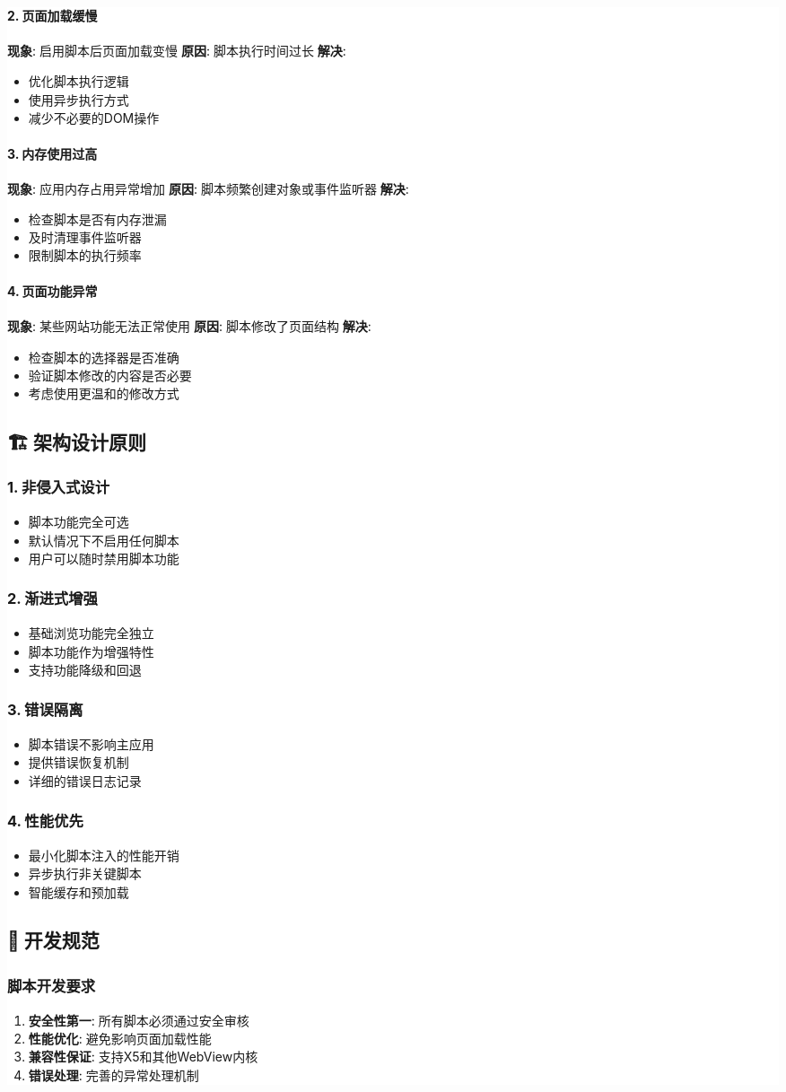 #### 2. 页面加载缓慢
**现象**: 启用脚本后页面加载变慢
**原因**: 脚本执行时间过长
**解决**:
- 优化脚本执行逻辑
- 使用异步执行方式
- 减少不必要的DOM操作

#### 3. 内存使用过高
**现象**: 应用内存占用异常增加
**原因**: 脚本频繁创建对象或事件监听器
**解决**:
- 检查脚本是否有内存泄漏
- 及时清理事件监听器
- 限制脚本的执行频率

#### 4. 页面功能异常
**现象**: 某些网站功能无法正常使用
**原因**: 脚本修改了页面结构
**解决**:
- 检查脚本的选择器是否准确
- 验证脚本修改的内容是否必要
- 考虑使用更温和的修改方式

## 🏗️ 架构设计原则

### 1. 非侵入式设计
- 脚本功能完全可选
- 默认情况下不启用任何脚本
- 用户可以随时禁用脚本功能

### 2. 渐进式增强
- 基础浏览功能完全独立
- 脚本功能作为增强特性
- 支持功能降级和回退

### 3. 错误隔离
- 脚本错误不影响主应用
- 提供错误恢复机制
- 详细的错误日志记录

### 4. 性能优先
- 最小化脚本注入的性能开销
- 异步执行非关键脚本
- 智能缓存和预加载

## 📝 开发规范

### 脚本开发要求
1. **安全性第一**: 所有脚本必须通过安全审核
2. **性能优化**: 避免影响页面加载性能
3. **兼容性保证**: 支持X5和其他WebView内核
4. **错误处理**: 完善的异常处理机制
